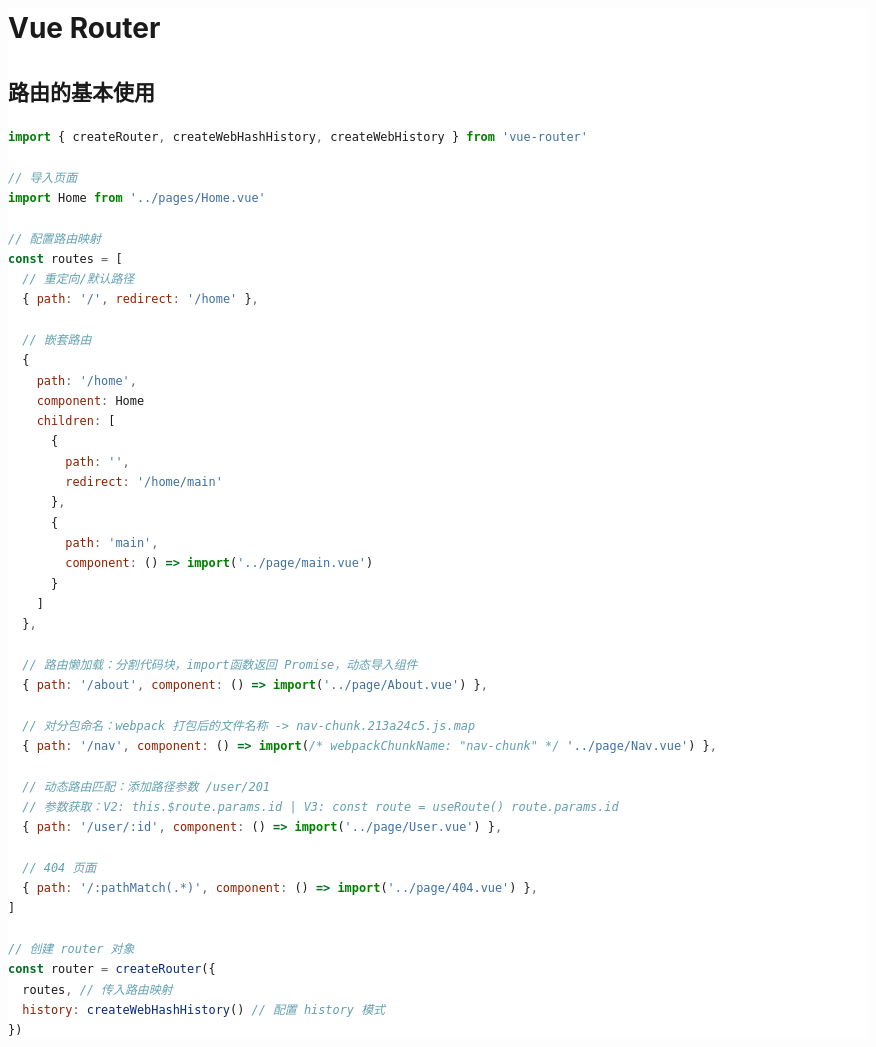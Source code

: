# Vue Router

## 路由的基本使用

```JavaScript
import { createRouter, createWebHashHistory, createWebHistory } from 'vue-router'

// 导入页面
import Home from '../pages/Home.vue'

// 配置路由映射
const routes = [
  // 重定向/默认路径
  { path: '/', redirect: '/home' },

  // 嵌套路由
  {
    path: '/home',
    component: Home
    children: [
      {
        path: '',
        redirect: '/home/main'
      },
      {
        path: 'main',
        component: () => import('../page/main.vue')
      }
    ]
  },

  // 路由懒加载：分割代码块，import函数返回 Promise，动态导入组件
  { path: '/about', component: () => import('../page/About.vue') },

  // 对分包命名：webpack 打包后的文件名称 -> nav-chunk.213a24c5.js.map
  { path: '/nav', component: () => import(/* webpackChunkName: "nav-chunk" */ '../page/Nav.vue') },

  // 动态路由匹配：添加路径参数 /user/201
  // 参数获取：V2: this.$route.params.id | V3: const route = useRoute() route.params.id
  { path: '/user/:id', component: () => import('../page/User.vue') },

  // 404 页面
  { path: '/:pathMatch(.*)', component: () => import('../page/404.vue') },
]

// 创建 router 对象
const router = createRouter({
  routes, // 传入路由映射
  history: createWebHashHistory() // 配置 history 模式
})
```
